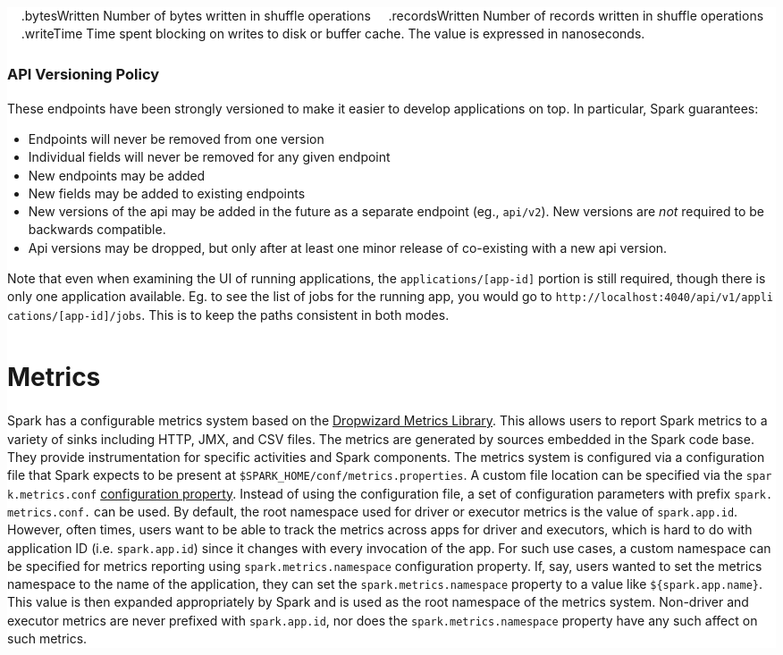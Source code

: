   </tr>
  <tr>
    <td>&nbsp;&nbsp;&nbsp;&nbsp;.bytesWritten</td>
    <td>Number of bytes written in shuffle operations</td>
  </tr>
  <tr>
    <td>&nbsp;&nbsp;&nbsp;&nbsp;.recordsWritten</td>
    <td>Number of records written in shuffle operations</td>
  </tr>
  <tr>
    <td>&nbsp;&nbsp;&nbsp;&nbsp;.writeTime</td>
    <td>Time spent blocking on writes to disk or buffer cache. The value is expressed
     in nanoseconds.</td>
  </tr>
</table>



### API Versioning Policy

These endpoints have been strongly versioned to make it easier to develop applications on top.
 In particular, Spark guarantees:

* Endpoints will never be removed from one version
* Individual fields will never be removed for any given endpoint
* New endpoints may be added
* New fields may be added to existing endpoints
* New versions of the api may be added in the future as a separate endpoint (eg., `api/v2`).  New versions are *not* required to be backwards compatible.
* Api versions may be dropped, but only after at least one minor release of co-existing with a new api version.

Note that even when examining the UI of running applications, the `applications/[app-id]` portion is
still required, though there is only one application available.  Eg. to see the list of jobs for the
running app, you would go to `http://localhost:4040/api/v1/applications/[app-id]/jobs`.  This is to
keep the paths consistent in both modes.

# Metrics

Spark has a configurable metrics system based on the
[Dropwizard Metrics Library](http://metrics.dropwizard.io/).
This allows users to report Spark metrics to a variety of sinks including HTTP, JMX, and CSV
files. The metrics are generated by sources embedded in the Spark code base. They
provide instrumentation for specific activities and Spark components.
The metrics system is configured via a configuration file that Spark expects to be present
at `$SPARK_HOME/conf/metrics.properties`. A custom file location can be specified via the
`spark.metrics.conf` [configuration property](configuration.html#spark-properties).
Instead of using the configuration file, a set of configuration parameters with prefix
`spark.metrics.conf.` can be used.
By default, the root namespace used for driver or executor metrics is 
the value of `spark.app.id`. However, often times, users want to be able to track the metrics 
across apps for driver and executors, which is hard to do with application ID 
(i.e. `spark.app.id`) since it changes with every invocation of the app. For such use cases,
a custom namespace can be specified for metrics reporting using `spark.metrics.namespace`
configuration property. 
If, say, users wanted to set the metrics namespace to the name of the application, they
can set the `spark.metrics.namespace` property to a value like `${spark.app.name}`. This value is
then expanded appropriately by Spark and is used as the root namespace of the metrics system. 
Non-driver and executor metrics are never prefixed with `spark.app.id`, nor does the
`spark.metrics.namespace` property have any such affect on such metrics.
